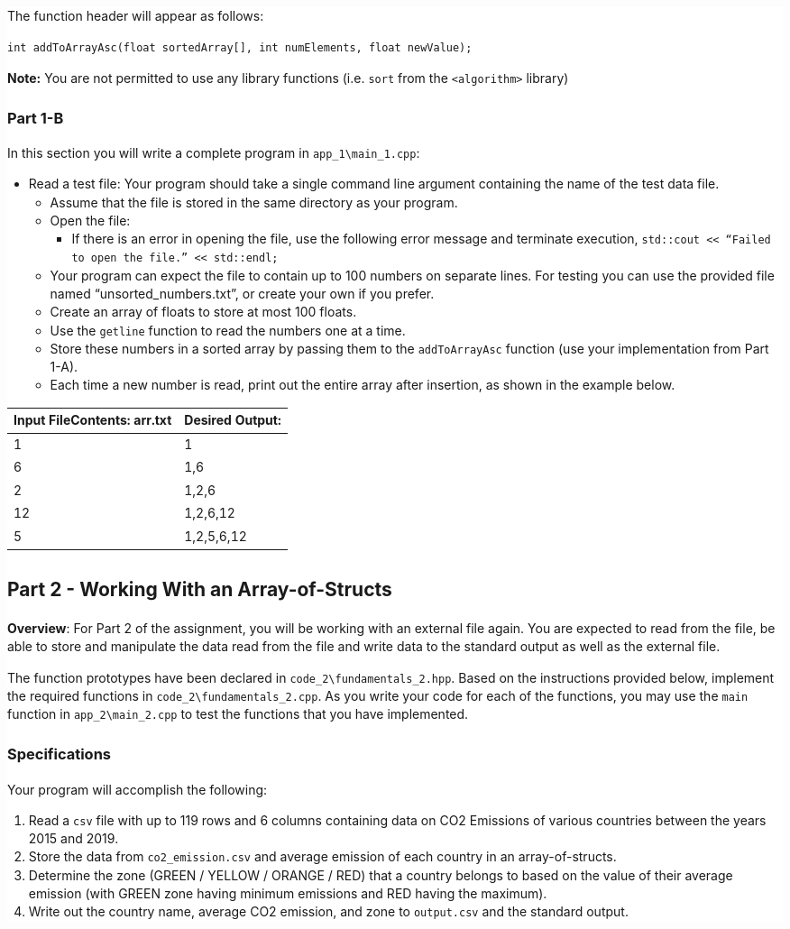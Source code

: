The function header will appear as follows:
```
int addToArrayAsc(float sortedArray[], int numElements, float newValue);
```
**Note:** You are not permitted to use any library functions (i.e. `sort` from the `<algorithm>` library)

### Part 1-B
In this section you will write a complete program in `app_1\main_1.cpp`:
* Read a test file: Your program should take a single command line argument containing the name of the test data file.
    * Assume that the file is stored in the same directory as your program.
    * Open the file: 
        * If there is an error in opening the file, use the following error message and terminate execution, `std::cout << “Failed to open the file.” << std::endl;`
    * Your program can expect the file to contain up to 100 numbers on separate lines. For testing you can use the provided file named “unsorted_numbers.txt”, or create your own if you prefer.
    * Create an array of floats to store at most 100 floats.
    * Use the `getline` function to read the numbers one at a time. 
    * Store these numbers in a sorted array by passing them to the `addToArrayAsc` function (use your implementation from Part 1-A).
    * Each time a new number is read, print out the entire array after insertion, as shown in the example below.

| Input FileContents: arr.txt | Desired Output: |
|:--------------------------- |-----------------|
| 1                           | 1               |
| 6                           | 1,6             |
| 2                           | 1,2,6           |
| 12                          | 1,2,6,12        |
| 5                           | 1,2,5,6,12      |

## Part 2 - Working With an Array-of-Structs
**Overview**: For Part 2 of the assignment, you will be working with an external file again. You are expected to read from the file, be able to store and manipulate the data read from the file and write data to the standard output as well as the external file.

The function prototypes have been declared in `code_2\fundamentals_2.hpp`. Based on the instructions provided below, implement the required functions in `code_2\fundamentals_2.cpp`. As you write your code for each of the functions, you may use the `main` function in `app_2\main_2.cpp` to test the functions that you have implemented.

### Specifications

Your program will accomplish the following:

1. Read a `csv` file with up to 119 rows and 6 columns containing data on CO2 Emissions of various countries between the years 2015 and 2019.
2. Store the data from `co2_emission.csv` and average emission of each country in an array-of-structs.
3. Determine the zone (GREEN / YELLOW / ORANGE / RED) that a country belongs to based on the value of their average emission (with GREEN zone having minimum emissions and RED having the maximum).
4. Write out the country name, average CO2 emission, and zone to `output.csv` and the standard output.
